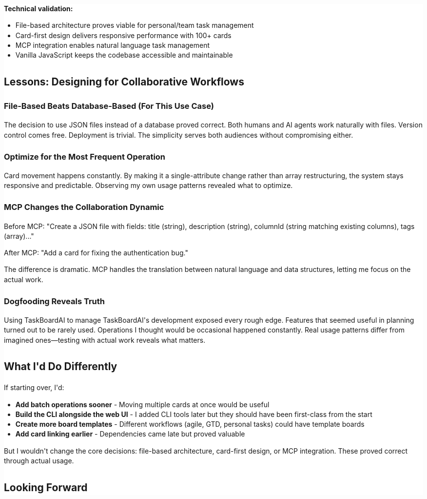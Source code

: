 **Technical validation:**

- File-based architecture proves viable for personal/team task management
- Card-first design delivers responsive performance with 100+ cards
- MCP integration enables natural language task management
- Vanilla JavaScript keeps the codebase accessible and maintainable

## Lessons: Designing for Collaborative Workflows

### File-Based Beats Database-Based (For This Use Case)

The decision to use JSON files instead of a database proved correct. Both humans and AI agents work naturally with files. Version control comes free. Deployment is trivial. The simplicity serves both audiences without compromising either.

### Optimize for the Most Frequent Operation

Card movement happens constantly. By making it a single-attribute change rather than array restructuring, the system stays responsive and predictable. Observing my own usage patterns revealed what to optimize.

### MCP Changes the Collaboration Dynamic

Before MCP: "Create a JSON file with fields: title (string), description (string), columnId (string matching existing columns), tags (array)..."

After MCP: "Add a card for fixing the authentication bug."

The difference is dramatic. MCP handles the translation between natural language and data structures, letting me focus on the actual work.

### Dogfooding Reveals Truth

Using TaskBoardAI to manage TaskBoardAI's development exposed every rough edge. Features that seemed useful in planning turned out to be rarely used. Operations I thought would be occasional happened constantly. Real usage patterns differ from imagined ones—testing with actual work reveals what matters.

## What I'd Do Differently

If starting over, I'd:

- **Add batch operations sooner** - Moving multiple cards at once would be useful
- **Build the CLI alongside the web UI** - I added CLI tools later but they should have been first-class from the start
- **Create more board templates** - Different workflows (agile, GTD, personal tasks) could have template boards
- **Add card linking earlier** - Dependencies came late but proved valuable

But I wouldn't change the core decisions: file-based architecture, card-first design, or MCP integration. These proved correct through actual usage.

## Looking Forward
